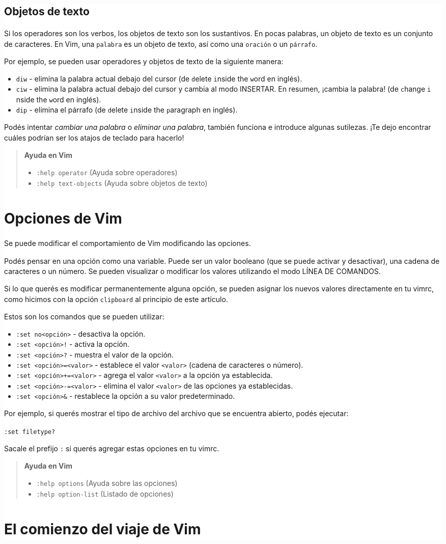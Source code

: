 ## Objetos de texto

Si los operadores son los verbos, los objetos de texto son los sustantivos. En pocas palabras, un objeto de texto es un conjunto de caracteres. En Vim, una `palabra` es un objeto de texto, así como una `oración` o un `párrafo`.

Por ejemplo, se pueden usar operadores y objetos de texto de la siguiente manera:

- `diw` - elimina la palabra actual debajo del cursor (de `d`elete `i`nside the `w`ord en inglés).
- `ciw` - elimina la palabra actual debajo del cursor y cambia al modo INSERTAR. En resumen, ¡cambia la palabra! (de `c`hange `i`nside the `w`ord en inglés).
- `dip` - elimina el párrafo (de `d`elete `i`nside the `p`aragraph en inglés).

Podés intentar _cambiar una palabra_ o _eliminar una palabra_, también funciona e introduce algunas sutilezas. ¡Te dejo encontrar cuáles podrían ser los atajos de teclado para hacerlo!

> **Ayuda en Vim**
>
> - `:help operator` (Ayuda sobre operadores)
> - `:help text-objects` (Ayuda sobre objetos de texto)

# Opciones de Vim

Se puede modificar el comportamiento de Vim modificando las opciones.

Podés pensar en una opción como una variable. Puede ser un valor booleano (que se puede activar y desactivar), una cadena de caracteres o un número. Se pueden visualizar o modificar los valores utilizando el modo LÍNEA DE COMANDOS.

Si lo que querés es modificar permanentemente alguna opción, se pueden asignar los nuevos valores directamente en tu vimrc, como hicimos con la opción `clipboard` al principio de este artículo.

Estos son los comandos que se pueden utilizar:

- `:set no<opción>` - desactiva la opción.
- `:set <opción>!` - activa la opción.
- `:set <opción>?` - muestra el valor de la opción.
- `:set <opción>=<valor>` - establece el valor `<valor>` (cadena de caracteres o número).
- `:set <opción>+=<valor>` - agrega el valor `<valor>` a la opción ya establecida.
- `:set <opción>-=<valor>` - elimina el valor `<valor>` de las opciones ya establecidas.
- `:set <opción>&` - restablece la opción a su valor predeterminado.

Por ejemplo, si querés mostrar el tipo de archivo del archivo que se encuentra abierto, podés ejecutar:

    :set filetype?

Sacale el prefijo `:` si querés agregar estas opciones en tu vimrc.

> **Ayuda en Vim**
>
> - `:help options` (Ayuda sobre las opciones)
> - `:help option-list` (Listado de opciones)

# El comienzo del viaje de Vim
